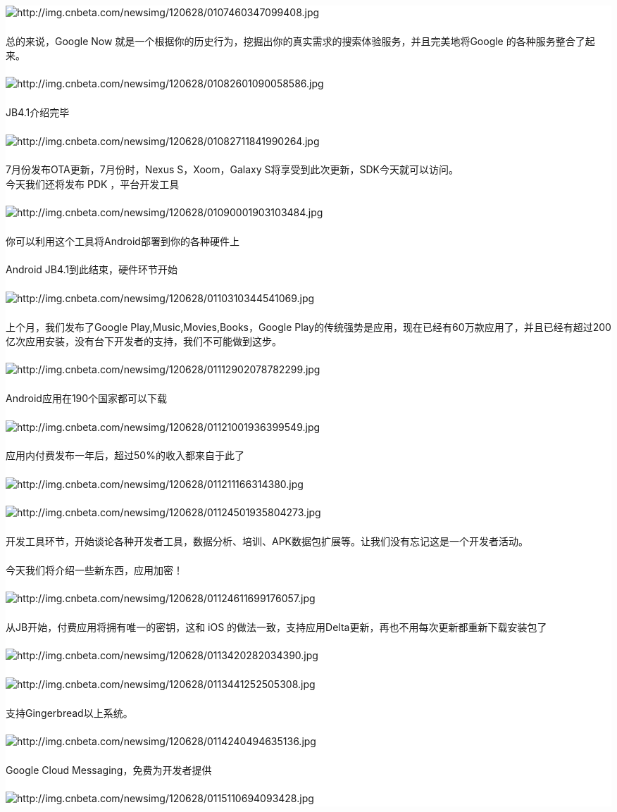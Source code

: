 <img alt="http://img.cnbeta.com/newsimg/120628/0107460347099408.jpg" src="http://img.cnbeta.com/newsimg/120628/0107460347099408.jpg"><br>
<br>
总的来说，Google Now 就是一个根据你的历史行为，挖掘出你的真实需求的搜索体验服务，并且完美地将Google 的各种服务整合了起来。<br>
<br>
<img alt="http://img.cnbeta.com/newsimg/120628/01082601090058586.jpg" src="http://img.cnbeta.com/newsimg/120628/01082601090058586.jpg"><br>
<br>
JB4.1介绍完毕<br>
<br>
<img alt="http://img.cnbeta.com/newsimg/120628/01082711841990264.jpg" src="http://img.cnbeta.com/newsimg/120628/01082711841990264.jpg"><br>
<br>
7月份发布OTA更新，7月份时，Nexus S，Xoom，Galaxy S将享受到此次更新，SDK今天就可以访问。<br>
今天我们还将发布 PDK ，平台开发工具<br>
<br>
<img alt="http://img.cnbeta.com/newsimg/120628/01090001903103484.jpg" src="http://img.cnbeta.com/newsimg/120628/01090001903103484.jpg"><br>
<br>
你可以利用这个工具将Android部署到你的各种硬件上<br>
<br>
Android JB4.1到此结束，硬件环节开始<br>
<br>
<img alt="http://img.cnbeta.com/newsimg/120628/0110310344541069.jpg" src="http://img.cnbeta.com/newsimg/120628/0110310344541069.jpg"><br>
<br>
上个月，我们发布了Google Play,Music,Movies,Books，Google Play的传统强势是应用，现在已经有60万款应用了，并且已经有超过200亿次应用安装，没有台下开发者的支持，我们不可能做到这步。<br>
<br>
<img alt="http://img.cnbeta.com/newsimg/120628/01112902078782299.jpg" src="http://img.cnbeta.com/newsimg/120628/01112902078782299.jpg"><br>
<br>
Android应用在190个国家都可以下载<br>
<br>
<img alt="http://img.cnbeta.com/newsimg/120628/01121001936399549.jpg" src="http://img.cnbeta.com/newsimg/120628/01121001936399549.jpg"><br>
<br>
应用内付费发布一年后，超过50%的收入都来自于此了<br>
<br>
<img alt="http://img.cnbeta.com/newsimg/120628/011211166314380.jpg" src="http://img.cnbeta.com/newsimg/120628/011211166314380.jpg"><br>
<br>
<img alt="http://img.cnbeta.com/newsimg/120628/01124501935804273.jpg" src="http://img.cnbeta.com/newsimg/120628/01124501935804273.jpg"><br>
<br>
开发工具环节，开始谈论各种开发者工具，数据分析、培训、APK数据包扩展等。让我们没有忘记这是一个开发者活动。<br>
<br>
今天我们将介绍一些新东西，应用加密！<br>
<br>
<img alt="http://img.cnbeta.com/newsimg/120628/01124611699176057.jpg" src="http://img.cnbeta.com/newsimg/120628/01124611699176057.jpg"><br>
<br>
从JB开始，付费应用将拥有唯一的密钥，这和 iOS 的做法一致，支持应用Delta更新，再也不用每次更新都重新下载安装包了<br>
<br>
<img alt="http://img.cnbeta.com/newsimg/120628/0113420282034390.jpg" src="http://img.cnbeta.com/newsimg/120628/0113420282034390.jpg"><br>
<br>
<img alt="http://img.cnbeta.com/newsimg/120628/0113441252505308.jpg" src="http://img.cnbeta.com/newsimg/120628/0113441252505308.jpg"><br>
<br>
支持Gingerbread以上系统。<br>
<br>
<img alt="http://img.cnbeta.com/newsimg/120628/0114240494635136.jpg" src="http://img.cnbeta.com/newsimg/120628/0114240494635136.jpg"><br>
<br>
Google Cloud Messaging，免费为开发者提供<br>
<br>
<img alt="http://img.cnbeta.com/newsimg/120628/0115110694093428.jpg" src="http://img.cnbeta.com/newsimg/120628/0115110694093428.jpg"><br>